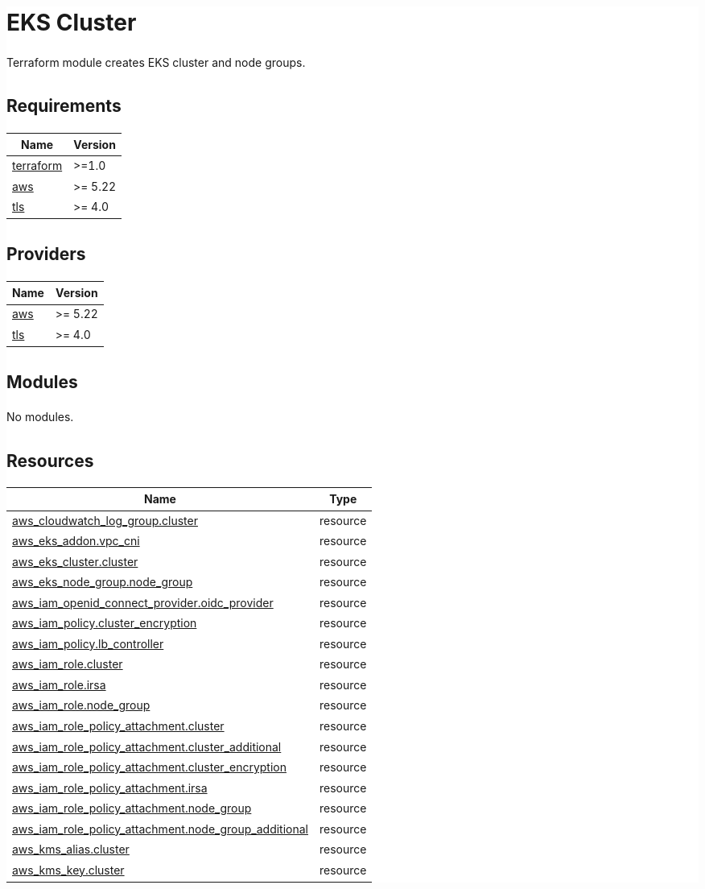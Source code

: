 # EKS Cluster

Terraform module creates EKS cluster and node groups.

## Requirements

| Name | Version |
|------|---------|
| <a name="requirement_terraform"></a> [terraform](#requirement\_terraform) | >=1.0 |
| <a name="requirement_aws"></a> [aws](#requirement\_aws) | >= 5.22 |
| <a name="requirement_tls"></a> [tls](#requirement\_tls) | >= 4.0 |

## Providers

| Name | Version |
|------|---------|
| <a name="provider_aws"></a> [aws](#provider\_aws) | >= 5.22 |
| <a name="provider_tls"></a> [tls](#provider\_tls) | >= 4.0 |

## Modules

No modules.

## Resources

| Name | Type |
|------|------|
| [aws_cloudwatch_log_group.cluster](https://registry.terraform.io/providers/hashicorp/aws/latest/docs/resources/cloudwatch_log_group) | resource |
| [aws_eks_addon.vpc_cni](https://registry.terraform.io/providers/hashicorp/aws/latest/docs/resources/eks_addon) | resource |
| [aws_eks_cluster.cluster](https://registry.terraform.io/providers/hashicorp/aws/latest/docs/resources/eks_cluster) | resource |
| [aws_eks_node_group.node_group](https://registry.terraform.io/providers/hashicorp/aws/latest/docs/resources/eks_node_group) | resource |
| [aws_iam_openid_connect_provider.oidc_provider](https://registry.terraform.io/providers/hashicorp/aws/latest/docs/resources/iam_openid_connect_provider) | resource |
| [aws_iam_policy.cluster_encryption](https://registry.terraform.io/providers/hashicorp/aws/latest/docs/resources/iam_policy) | resource |
| [aws_iam_policy.lb_controller](https://registry.terraform.io/providers/hashicorp/aws/latest/docs/resources/iam_policy) | resource |
| [aws_iam_role.cluster](https://registry.terraform.io/providers/hashicorp/aws/latest/docs/resources/iam_role) | resource |
| [aws_iam_role.irsa](https://registry.terraform.io/providers/hashicorp/aws/latest/docs/resources/iam_role) | resource |
| [aws_iam_role.node_group](https://registry.terraform.io/providers/hashicorp/aws/latest/docs/resources/iam_role) | resource |
| [aws_iam_role_policy_attachment.cluster](https://registry.terraform.io/providers/hashicorp/aws/latest/docs/resources/iam_role_policy_attachment) | resource |
| [aws_iam_role_policy_attachment.cluster_additional](https://registry.terraform.io/providers/hashicorp/aws/latest/docs/resources/iam_role_policy_attachment) | resource |
| [aws_iam_role_policy_attachment.cluster_encryption](https://registry.terraform.io/providers/hashicorp/aws/latest/docs/resources/iam_role_policy_attachment) | resource |
| [aws_iam_role_policy_attachment.irsa](https://registry.terraform.io/providers/hashicorp/aws/latest/docs/resources/iam_role_policy_attachment) | resource |
| [aws_iam_role_policy_attachment.node_group](https://registry.terraform.io/providers/hashicorp/aws/latest/docs/resources/iam_role_policy_attachment) | resource |
| [aws_iam_role_policy_attachment.node_group_additional](https://registry.terraform.io/providers/hashicorp/aws/latest/docs/resources/iam_role_policy_attachment) | resource |
| [aws_kms_alias.cluster](https://registry.terraform.io/providers/hashicorp/aws/latest/docs/resources/kms_alias) | resource |
| [aws_kms_key.cluster](https://registry.terraform.io/providers/hashicorp/aws/latest/docs/resources/kms_key) | resource |